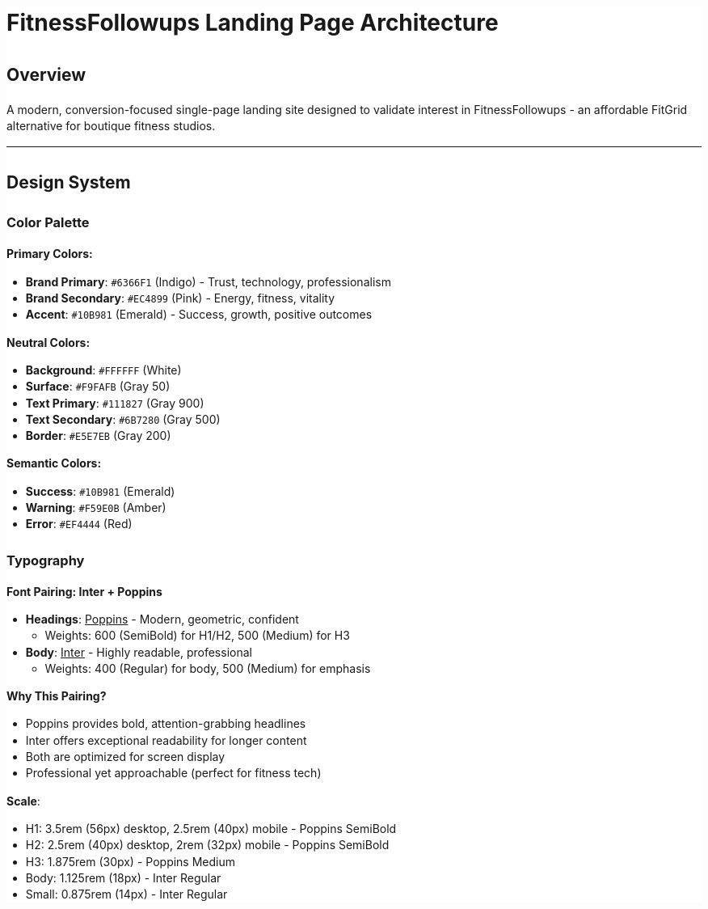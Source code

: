 # FitnessFollowups Landing Page Architecture

## Overview

A modern, conversion-focused single-page landing site designed to validate interest in FitnessFollowups - an affordable FitGrid alternative for boutique fitness studios.

---

## Design System

### Color Palette

**Primary Colors:**

- **Brand Primary**: `#6366F1` (Indigo) - Trust, technology, professionalism
- **Brand Secondary**: `#EC4899` (Pink) - Energy, fitness, vitality
- **Accent**: `#10B981` (Emerald) - Success, growth, positive outcomes

**Neutral Colors:**

- **Background**: `#FFFFFF` (White)
- **Surface**: `#F9FAFB` (Gray 50)
- **Text Primary**: `#111827` (Gray 900)
- **Text Secondary**: `#6B7280` (Gray 500)
- **Border**: `#E5E7EB` (Gray 200)

**Semantic Colors:**

- **Success**: `#10B981` (Emerald)
- **Warning**: `#F59E0B` (Amber)
- **Error**: `#EF4444` (Red)

### Typography

**Font Pairing: Inter + Poppins**

- **Headings**: [Poppins](https://fonts.google.com/specimen/Poppins) - Modern, geometric, confident
  - Weights: 600 (SemiBold) for H1/H2, 500 (Medium) for H3
- **Body**: [Inter](https://fonts.google.com/specimen/Inter) - Highly readable, professional
  - Weights: 400 (Regular) for body, 500 (Medium) for emphasis

**Why This Pairing?**

- Poppins provides bold, attention-grabbing headlines
- Inter offers exceptional readability for longer content
- Both are optimized for screen display
- Professional yet approachable (perfect for fitness tech)

**Scale**:

- H1: 3.5rem (56px) desktop, 2.5rem (40px) mobile - Poppins SemiBold
- H2: 2.5rem (40px) desktop, 2rem (32px) mobile - Poppins SemiBold
- H3: 1.875rem (30px) - Poppins Medium
- Body: 1.125rem (18px) - Inter Regular
- Small: 0.875rem (14px) - Inter Regular
